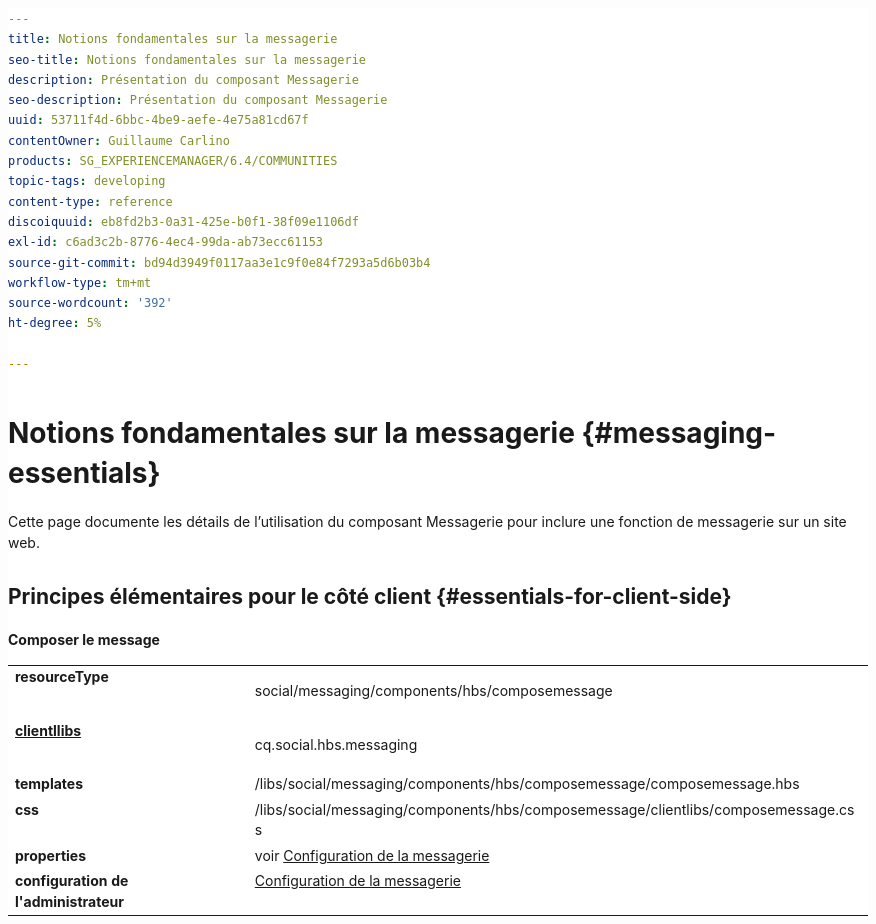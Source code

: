 ```yaml
---
title: Notions fondamentales sur la messagerie
seo-title: Notions fondamentales sur la messagerie
description: Présentation du composant Messagerie
seo-description: Présentation du composant Messagerie
uuid: 53711f4d-6bbc-4be9-aefe-4e75a81cd67f
contentOwner: Guillaume Carlino
products: SG_EXPERIENCEMANAGER/6.4/COMMUNITIES
topic-tags: developing
content-type: reference
discoiquuid: eb8fd2b3-0a31-425e-b0f1-38f09e1106df
exl-id: c6ad3c2b-8776-4ec4-99da-ab73ecc61153
source-git-commit: bd94d3949f0117aa3e1c9f0e84f7293a5d6b03b4
workflow-type: tm+mt
source-wordcount: '392'
ht-degree: 5%

---
```


# Notions fondamentales sur la messagerie {#messaging-essentials}

Cette page documente les détails de l’utilisation du composant Messagerie pour inclure une fonction de messagerie sur un site web.

## Principes élémentaires pour le côté client {#essentials-for-client-side}

**Composer le message**

<table> 
 <tbody> 
  <tr> 
   <td> <strong>resourceType</strong></td> 
   <td><p>social/messaging/components/hbs/composemessage</p> </td> 
  </tr> 
  <tr> 
   <td> <a href="client-customize.md#clientlibs-for-scf"><strong>clientllibs</strong></a></td> 
   <td><p>cq.social.hbs.messaging</p> </td> 
  </tr> 
  <tr> 
   <td> <strong>templates</strong></td> 
   <td>/libs/social/messaging/components/hbs/composemessage/composemessage.hbs</td> 
  </tr> 
  <tr> 
   <td><strong>css</strong></td> 
   <td>/libs/social/messaging/components/hbs/composemessage/clientlibs/composemessage.css</td> 
  </tr> 
  <tr> 
   <td><strong>properties</strong></td> 
   <td>voir <a href="configure-messaging.md">Configuration de la messagerie</a></td> 
  </tr> 
  <tr> 
   <td><strong>configuration de l'administrateur</strong></td> 
   <td><a href="messaging.md">Configuration de la messagerie</a></td> 
  </tr> 
 </tbody> 
</table>
